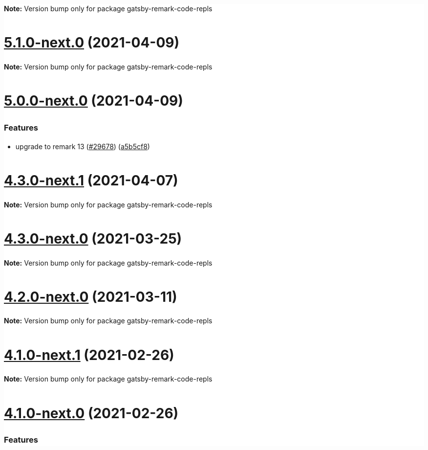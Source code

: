 **Note:** Version bump only for package gatsby-remark-code-repls

# [5.1.0-next.0](https://github.com/gatsbyjs/gatsby/compare/gatsby-remark-code-repls@5.0.0-next.0...gatsby-remark-code-repls@5.1.0-next.0) (2021-04-09)

**Note:** Version bump only for package gatsby-remark-code-repls

# [5.0.0-next.0](https://github.com/gatsbyjs/gatsby/compare/gatsby-remark-code-repls@4.3.0-next.1...gatsby-remark-code-repls@5.0.0-next.0) (2021-04-09)

### Features

- upgrade to remark 13 ([#29678](https://github.com/gatsbyjs/gatsby/issues/29678)) ([a5b5cf8](https://github.com/gatsbyjs/gatsby/commit/a5b5cf8379b7c105119e348d41723f3b2bd7b527))

# [4.3.0-next.1](https://github.com/gatsbyjs/gatsby/compare/gatsby-remark-code-repls@4.3.0-next.0...gatsby-remark-code-repls@4.3.0-next.1) (2021-04-07)

**Note:** Version bump only for package gatsby-remark-code-repls

# [4.3.0-next.0](https://github.com/gatsbyjs/gatsby/compare/gatsby-remark-code-repls@4.2.0-next.0...gatsby-remark-code-repls@4.3.0-next.0) (2021-03-25)

**Note:** Version bump only for package gatsby-remark-code-repls

# [4.2.0-next.0](https://github.com/gatsbyjs/gatsby/compare/gatsby-remark-code-repls@4.1.0-next.1...gatsby-remark-code-repls@4.2.0-next.0) (2021-03-11)

**Note:** Version bump only for package gatsby-remark-code-repls

# [4.1.0-next.1](https://github.com/gatsbyjs/gatsby/compare/gatsby-remark-code-repls@4.1.0-next.0...gatsby-remark-code-repls@4.1.0-next.1) (2021-02-26)

**Note:** Version bump only for package gatsby-remark-code-repls

# [4.1.0-next.0](https://github.com/gatsbyjs/gatsby/compare/gatsby-remark-code-repls@4.0.0-next.0...gatsby-remark-code-repls@4.1.0-next.0) (2021-02-26)

### Features
